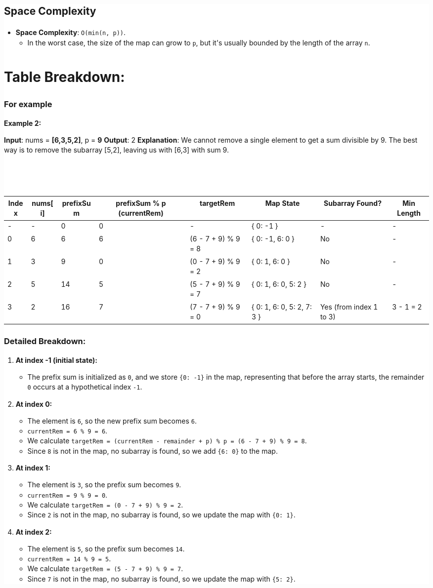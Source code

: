 ## Space Complexity
- **Space Complexity**: `O(min(n, p))`.
  - In the worst case, the size of the map can grow to `p`, but it's usually bounded by the length of the array `n`.



# Table Breakdown:

### For example 

**Example 2:**

**Input**: nums = **[6,3,5,2]**, p = **9**
**Output**: 2
**Explanation**: We cannot remove a single element to get a sum divisible by 9. The best way is to remove the subarray [5,2], leaving us with [6,3] with sum 9.

&nbsp;

&nbsp;

| Index | nums[i] | prefixSum | prefixSum % p (currentRem) | targetRem                    | Map State                            | Subarray Found?                  | Min Length     |
|-------|---------|-----------|----------------------------|------------------------------|--------------------------------------|----------------------------------|----------------|
| -     | -       | 0         | 0                          | -                            | { 0: -1 }                            | -                                | -              |
| 0     | 6       | 6         | 6                          | (6 - 7 + 9) % 9 = 8          | { 0: -1, 6: 0 }                      | No                               | -              |
| 1     | 3       | 9         | 0                          | (0 - 7 + 9) % 9 = 2          | { 0: 1, 6: 0 }                      | No                               | -              |
| 2     | 5       | 14        | 5                          | (5 - 7 + 9) % 9 = 7          | { 0: 1, 6: 0, 5: 2 }                | No                               | -              |
| 3     | 2       | 16        | 7                          | (7 - 7 + 9) % 9 = 0          | { 0: 1, 6: 0, 5: 2, 7: 3 }          | Yes (from index 1 to 3)          | 3 - 1 = 2      |


### Detailed Breakdown:

1. **At index -1 (initial state):**
   - The prefix sum is initialized as `0`, and we store `{0: -1}` in the map, representing that before the array starts, the remainder `0` occurs at a hypothetical index `-1`.

2. **At index 0:**
   - The element is `6`, so the new prefix sum becomes `6`.
   - `currentRem = 6 % 9 = 6`.
   - We calculate `targetRem = (currentRem - remainder + p) % p = (6 - 7 + 9) % 9 = 8`.
   - Since `8` is not in the map, no subarray is found, so we add `{6: 0}` to the map.

3. **At index 1:**
   - The element is `3`, so the prefix sum becomes `9`.
   - `currentRem = 9 % 9 = 0`.
   - We calculate `targetRem = (0 - 7 + 9) % 9 = 2`.
   - Since `2` is not in the map, no subarray is found, so we update the map with `{0: 1}`.

4. **At index 2:**
   - The element is `5`, so the prefix sum becomes `14`.
   - `currentRem = 14 % 9 = 5`.
   - We calculate `targetRem = (5 - 7 + 9) % 9 = 7`.
   - Since `7` is not in the map, no subarray is found, so we update the map with `{5: 2}`.
